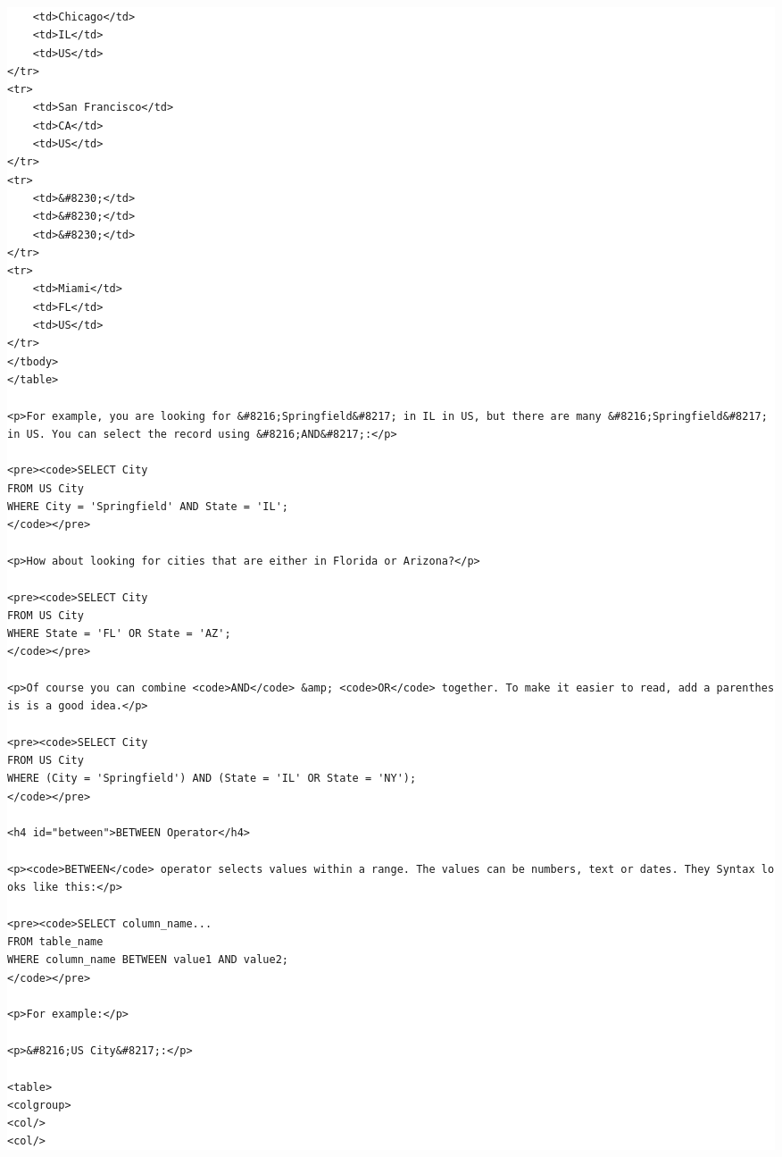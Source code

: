 ```</p>
	<td>Chicago</td>
	<td>IL</td>
	<td>US</td>
</tr>
<tr>
	<td>San Francisco</td>
	<td>CA</td>
	<td>US</td>
</tr>
<tr>
	<td>&#8230;</td>
	<td>&#8230;</td>
	<td>&#8230;</td>
</tr>
<tr>
	<td>Miami</td>
	<td>FL</td>
	<td>US</td>
</tr>
</tbody>
</table>

<p>For example, you are looking for &#8216;Springfield&#8217; in IL in US, but there are many &#8216;Springfield&#8217; in US. You can select the record using &#8216;AND&#8217;:</p>

<pre><code>SELECT City
FROM US City
WHERE City = 'Springfield' AND State = 'IL';
</code></pre>

<p>How about looking for cities that are either in Florida or Arizona?</p>

<pre><code>SELECT City
FROM US City
WHERE State = 'FL' OR State = 'AZ';
</code></pre>

<p>Of course you can combine <code>AND</code> &amp; <code>OR</code> together. To make it easier to read, add a parenthesis is a good idea.</p>

<pre><code>SELECT City
FROM US City
WHERE (City = 'Springfield') AND (State = 'IL' OR State = 'NY');
</code></pre>

<h4 id="between">BETWEEN Operator</h4>

<p><code>BETWEEN</code> operator selects values within a range. The values can be numbers, text or dates. They Syntax looks like this:</p>

<pre><code>SELECT column_name...
FROM table_name
WHERE column_name BETWEEN value1 AND value2;
</code></pre>

<p>For example:</p>

<p>&#8216;US City&#8217;:</p>

<table>
<colgroup>
<col/>
<col/>
```